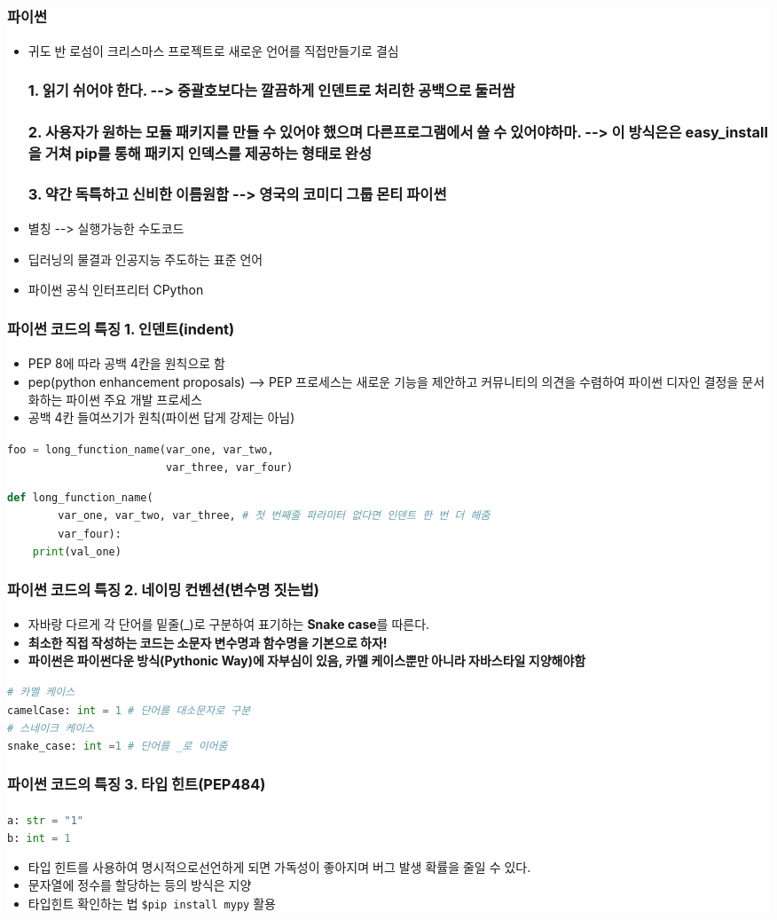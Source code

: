 ### 파이썬

- 귀도 반 로섬이 크리스마스 프로젝트로 새로운 언어를 직접만들기로 결심

  ### 1. 읽기 쉬어야 한다. --> 중괄호보다는 깔끔하게 인덴트로 처리한 공백으로 둘러쌈

  ### 2. 사용자가 원하는 모듈 패키지를 만들 수 있어야 했으며 다른프로그램에서 쓸 수 있어야하마. --> 이 방식은은 easy_install을 거쳐 pip를 통해 패키지 인덱스를 제공하는 형태로 완성

  ### 3. 약간 독특하고 신비한 이름원함 --> 영국의 코미디 그룹 몬티 파이썬

- 별칭 --> 실행가능한 수도코드
- 딥러닝의 물결과 인공지능 주도하는 표준 언어
- 파이썬 공식 인터프리터 CPython

### 파이썬 코드의 특징 1. 인덴트(indent)

- PEP 8에 따라 공백 4칸을 원칙으로 함
- pep(python enhancement proposals) --> PEP 프로세스는 새로운 기능을 제안하고 커뮤니티의 의견을 수렴하여 파이썬 디자인 결정을 문서화하는 파이썬 주요 개발 프로세스
- 공백 4칸 들여쓰기가 원칙(파이썬 답게 강제는 아님)

```python
foo = long_function_name(var_one, var_two,
                         var_three, var_four)
```

```python
def long_function_name(
		var_one, var_two, var_three, # 첫 번째줄 파라미터 없다면 인덴트 한 번 더 해줌
    	var_four):
    print(val_one)
```

### 파이썬 코드의 특징 2. 네이밍 컨벤션(변수명 짓는법)

- 자바랑 다르게 각 단어를 밑줄(_)로 구분하여 표기하는 **Snake case**를 따른다.
- **최소한 직접 작성하는 코드는 소문자 변수명과 함수명을 기본으로 하자!**
- **파이썬은 파이썬다운 방식(Pythonic Way)에 자부심이 있음, 카멜 케이스뿐만 아니라 자바스타일 지양해야함**

```python
# 카멜 케이스
camelCase: int = 1 # 단어를 대소문자로 구분
# 스네이크 케이스 
snake_case: int =1 # 단어를 _로 이어줌
```

### 파이썬 코드의 특징 3. 타입 힌트(PEP484)

```python
a: str = "1"
b: int = 1
```

- 타입 힌트를 사용하여 명시적으로선언하게 되면 가독성이 좋아지며 버그 발생 확률을 줄일 수 있다.
- 문자열에 정수를 할당하는 등의 방식은 지양
- 타입힌트 확인하는 법 `$pip install mypy` 활용
